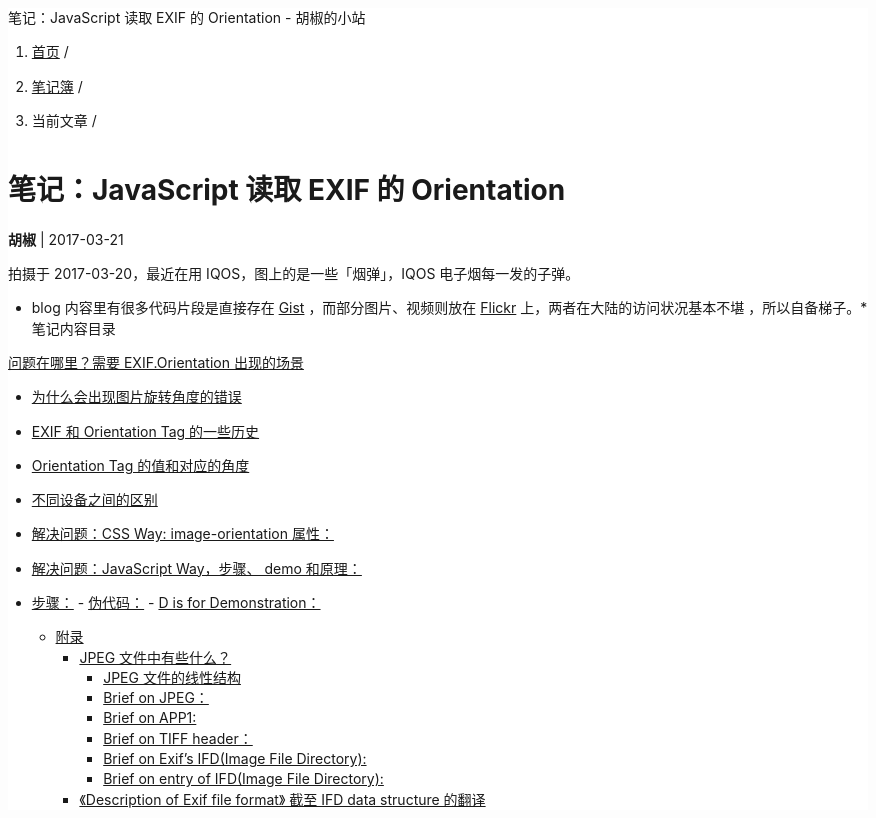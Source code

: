 笔记：JavaScript 读取 EXIF 的 Orientation - 胡椒的小站

1.   [首页](https://moxo.io/)  /

2.   [笔记簿](https://moxo.io/blog/)  /

3.  当前文章 /

# 笔记：JavaScript 读取 EXIF 的 Orientation

   **胡椒**    |  2017-03-21


拍摄于 2017-03-20，最近在用 IQOS，图上的是一些「烟弹」，IQOS 电子烟每一发的子弹。

 * blog 内容里有很多代码片段是直接存在 [Gist](https://gist.github.com/) ，而部分图片、视频则放在 [Flickr](https://www.flickr.com/) 上，两者在大陆的访问状况基本不堪 ，所以自备梯子。*  笔记内容目录

[问题在哪里？需要 EXIF.Orientation 出现的场景](https://moxo.io/blog/2017/03/21/using-javascript-to-read-orientation-value-inside-jpeg-file/#%E9%97%AE%E9%A2%98%E5%9C%A8%E5%93%AA%E9%87%8C-%E9%9C%80%E8%A6%81-exif-orientation-%E5%87%BA%E7%8E%B0%E7%9A%84%E5%9C%BA%E6%99%AF)
- [为什么会出现图片旋转角度的错误](https://moxo.io/blog/2017/03/21/using-javascript-to-read-orientation-value-inside-jpeg-file/#%E4%B8%BA%E4%BB%80%E4%B9%88%E4%BC%9A%E5%87%BA%E7%8E%B0%E5%9B%BE%E7%89%87%E6%97%8B%E8%BD%AC%E8%A7%92%E5%BA%A6%E7%9A%84%E9%94%99%E8%AF%AF)
- [EXIF 和 Orientation Tag 的一些历史](https://moxo.io/blog/2017/03/21/using-javascript-to-read-orientation-value-inside-jpeg-file/#exif-%E5%92%8C-orientation-tag-%E7%9A%84%E4%B8%80%E4%BA%9B%E5%8E%86%E5%8F%B2)
- [Orientation Tag 的值和对应的角度](https://moxo.io/blog/2017/03/21/using-javascript-to-read-orientation-value-inside-jpeg-file/#orientation-tag-%E7%9A%84%E5%80%BC%E5%92%8C%E5%AF%B9%E5%BA%94%E7%9A%84%E8%A7%92%E5%BA%A6)
- [不同设备之间的区别](https://moxo.io/blog/2017/03/21/using-javascript-to-read-orientation-value-inside-jpeg-file/#%E4%B8%8D%E5%90%8C%E8%AE%BE%E5%A4%87%E4%B9%8B%E9%97%B4%E7%9A%84%E5%8C%BA%E5%88%AB)
- [解决问题：CSS Way: image-orientation 属性：](https://moxo.io/blog/2017/03/21/using-javascript-to-read-orientation-value-inside-jpeg-file/#%E8%A7%A3%E5%86%B3%E9%97%AE%E9%A2%98-css-way-image-orientation-%E5%B1%9E%E6%80%A7)
- [解决问题：JavaScript Way，步骤、 demo 和原理：](https://moxo.io/blog/2017/03/21/using-javascript-to-read-orientation-value-inside-jpeg-file/#%E8%A7%A3%E5%86%B3%E9%97%AE%E9%A2%98-javascript-way-%E6%AD%A5%E9%AA%A4-demo-%E5%92%8C%E5%8E%9F%E7%90%86)
- [步骤：](https://moxo.io/blog/2017/03/21/using-javascript-to-read-orientation-value-inside-jpeg-file/#%E6%AD%A5%E9%AA%A4)
        - [伪代码：](https://moxo.io/blog/2017/03/21/using-javascript-to-read-orientation-value-inside-jpeg-file/#%E4%BC%AA%E4%BB%A3%E7%A0%81)
            - [D is for Demonstration：](https://moxo.io/blog/2017/03/21/using-javascript-to-read-orientation-value-inside-jpeg-file/#d-is-for-demonstration)
    
    - [附录](https://moxo.io/blog/2017/03/21/using-javascript-to-read-orientation-value-inside-jpeg-file/#%E9%99%84%E5%BD%95)
        - [JPEG 文件中有些什么？](https://moxo.io/blog/2017/03/21/using-javascript-to-read-orientation-value-inside-jpeg-file/#jpeg-%E6%96%87%E4%BB%B6%E4%B8%AD%E6%9C%89%E4%BA%9B%E4%BB%80%E4%B9%88)
            - [JPEG 文件的线性结构](https://moxo.io/blog/2017/03/21/using-javascript-to-read-orientation-value-inside-jpeg-file/#jpeg-%E6%96%87%E4%BB%B6%E7%9A%84%E7%BA%BF%E6%80%A7%E7%BB%93%E6%9E%84)
            - [Brief on JPEG：](https://moxo.io/blog/2017/03/21/using-javascript-to-read-orientation-value-inside-jpeg-file/#brief-on-jpeg)
            - [Brief on APP1:](https://moxo.io/blog/2017/03/21/using-javascript-to-read-orientation-value-inside-jpeg-file/#brief-on-app1)
            - [Brief on TIFF header：](https://moxo.io/blog/2017/03/21/using-javascript-to-read-orientation-value-inside-jpeg-file/#brief-on-tiff-header)
            - [Brief on Exif’s IFD(Image File Directory):](https://moxo.io/blog/2017/03/21/using-javascript-to-read-orientation-value-inside-jpeg-file/#brief-on-exif-s-ifd-image-file-directory)
            - [Brief on entry of IFD(Image File Directory):](https://moxo.io/blog/2017/03/21/using-javascript-to-read-orientation-value-inside-jpeg-file/#brief-on-entry-of-ifd-image-file-directory)
        - [《Description of Exif file format》 截至 IFD data structure 的翻译](https://moxo.io/blog/2017/03/21/using-javascript-to-read-orientation-value-inside-jpeg-file/#description-of-exif-file-format-%E6%88%AA%E8%87%B3-ifd-data-structure-%E7%9A%84%E7%BF%BB%E8%AF%91)
